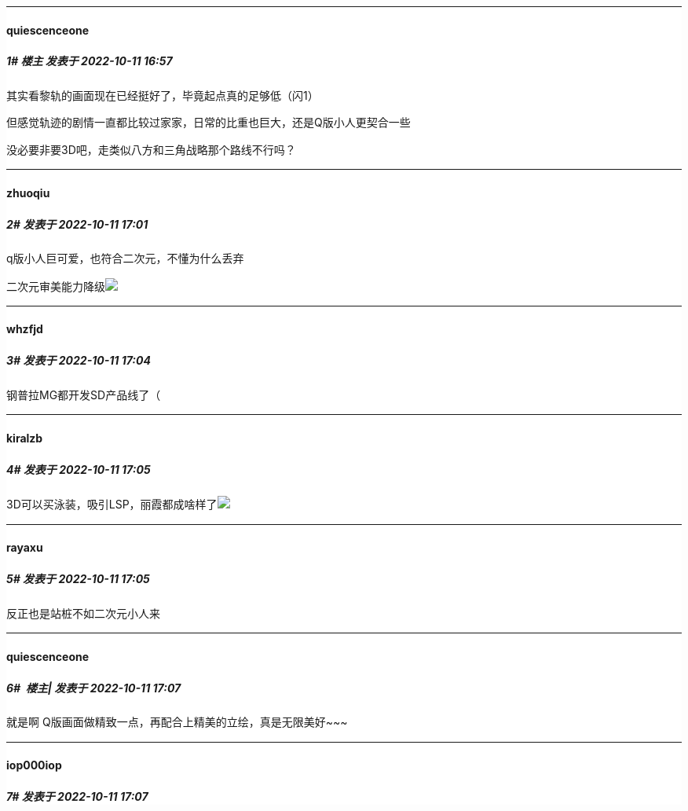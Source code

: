 

*****

####  quiescenceone  
##### 1#       楼主       发表于 2022-10-11 16:57

其实看黎轨的画面现在已经挺好了，毕竟起点真的足够低（闪1）

但感觉轨迹的剧情一直都比较过家家，日常的比重也巨大，还是Q版小人更契合一些

没必要非要3D吧，走类似八方和三角战略那个路线不行吗？

*****

####  zhuoqiu  
##### 2#       发表于 2022-10-11 17:01

q版小人巨可爱，也符合二次元，不懂为什么丢弃

二次元审美能力降级<img src="https://static.saraba1st.com/image/smiley/face2017/067.png" referrerpolicy="no-referrer">

*****

####  whzfjd  
##### 3#       发表于 2022-10-11 17:04

钢普拉MG都开发SD产品线了（

*****

####  kiralzb  
##### 4#       发表于 2022-10-11 17:05

3D可以买泳装，吸引LSP，丽霞都成啥样了<img src="https://static.saraba1st.com/image/smiley/face2017/037.png" referrerpolicy="no-referrer">

*****

####  rayaxu  
##### 5#       发表于 2022-10-11 17:05

反正也是站桩不如二次元小人来

*****

####  quiescenceone  
##### 6#         楼主| 发表于 2022-10-11 17:07

就是啊 
Q版画面做精致一点，再配合上精美的立绘，真是无限美好~~~

*****

####  iop000iop  
##### 7#       发表于 2022-10-11 17:07
